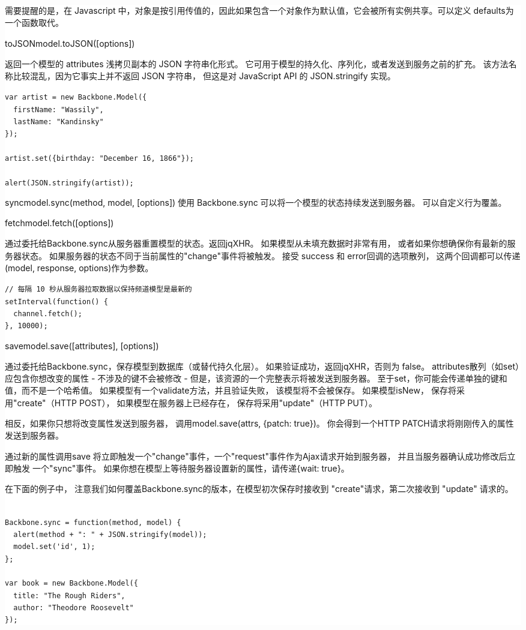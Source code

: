 需要提醒的是，在 Javascript 中，对象是按引用传值的，因此如果包含一个对象作为默认值，它会被所有实例共享。可以定义 defaults为一个函数取代。

toJSONmodel.toJSON([options]) 

返回一个模型的 attributes 浅拷贝副本的 JSON 字符串化形式。 它可用于模型的持久化、序列化，或者发送到服务之前的扩充。 该方法名称比较混乱，因为它事实上并不返回 JSON 字符串， 但这是对 JavaScript API 的 JSON.stringify 实现。

```
var artist = new Backbone.Model({
  firstName: "Wassily",
  lastName: "Kandinsky"
});

artist.set({birthday: "December 16, 1866"});

alert(JSON.stringify(artist));
```

syncmodel.sync(method, model, [options]) 
使用 Backbone.sync 可以将一个模型的状态持续发送到服务器。 可以自定义行为覆盖。

fetchmodel.fetch([options]) 

通过委托给Backbone.sync从服务器重置模型的状态。返回jqXHR。 如果模型从未填充数据时非常有用， 或者如果你想确保你有最新的服务器状态。 如果服务器的状态不同于当前属性的"change"事件将被触发。 接受 success 和 error回调的选项散列， 这两个回调都可以传递(model, response, options)作为参数。

```
// 每隔 10 秒从服务器拉取数据以保持频道模型是最新的
setInterval(function() {
  channel.fetch();
}, 10000);

```
savemodel.save([attributes], [options]) 

通过委托给Backbone.sync，保存模型到数据库（或替代持久化层）。 如果验证成功，返回jqXHR，否则为 false。 attributes散列（如set）应包含你想改变的属性 - 不涉及的键不会被修改 - 但是，该资源的一个完整表示将被发送到服务器。 至于set，你可能会传递单独的键和值，而不是一个哈希值。 如果模型有一个validate方法，并且验证失败， 该模型将不会被保存。 如果模型isNew， 保存将采用"create"（HTTP POST）， 如果模型在服务器上已经存在， 保存将采用"update"（HTTP PUT）。

相反，如果你只想将改变属性发送到服务器， 调用model.save(attrs, {patch: true})。 你会得到一个HTTP PATCH请求将刚刚传入的属性发送到服务器。

通过新的属性调用save 将立即触发一个"change"事件，一个"request"事件作为Ajax请求开始到服务器， 并且当服务器确认成功修改后立即触发 一个"sync"事件。 如果你想在模型上等待服务器设置新的属性，请传递{wait: true}。

在下面的例子中， 注意我们如何覆盖Backbone.sync的版本，在模型初次保存时接收到 "create"请求，第二次接收到 "update" 请求的。

```

Backbone.sync = function(method, model) {
  alert(method + ": " + JSON.stringify(model));
  model.set('id', 1);
};

var book = new Backbone.Model({
  title: "The Rough Riders",
  author: "Theodore Roosevelt"
});
```
